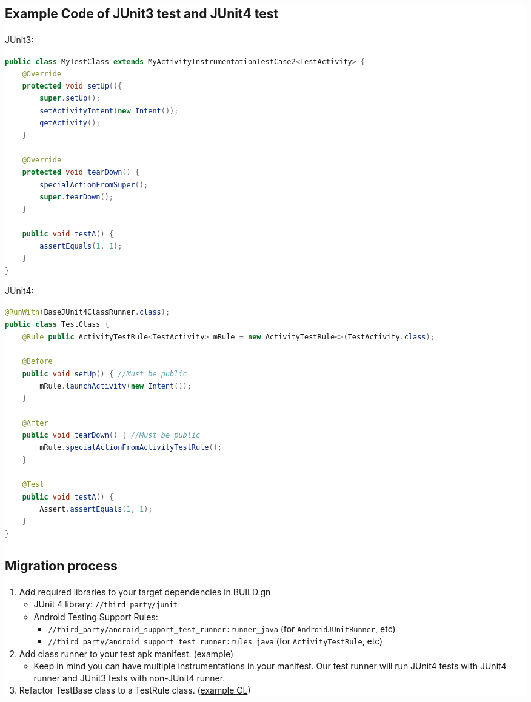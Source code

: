 ## Example Code of JUnit3 test and JUnit4 test

JUnit3:

```java
public class MyTestClass extends MyActivityInstrumentationTestCase2<TestActivity> {
    @Override
    protected void setUp(){
        super.setUp();
        setActivityIntent(new Intent());
        getActivity();
    }

    @Override
    protected void tearDown() {
        specialActionFromSuper();
        super.tearDown();
    }

    public void testA() {
        assertEquals(1, 1);
    }
}
```

JUnit4:

```java
@RunWith(BaseJUnit4ClassRunner.class);
public class TestClass {
    @Rule public ActivityTestRule<TestActivity> mRule = new ActivityTestRule<>(TestActivity.class);

    @Before
    public void setUp() { //Must be public
        mRule.launchActivity(new Intent());
    }

    @After
    public void tearDown() { //Must be public
        mRule.specialActionFromActivityTestRule();
    }

    @Test
    public void testA() {
        Assert.assertEquals(1, 1);
    }
}
```

## Migration process

1.  Add required libraries to your target dependencies in BUILD.gn
    -   JUnit 4 library: `//third_party/junit`
    -   Android Testing Support Rules:
        -   `//third_party/android_support_test_runner:runner_java`
            (for `AndroidJUnitRunner`, etc)
        -   `//third_party/android_support_test_runner:rules_java`
            (for `ActivityTestRule`, etc)
1.  Add class runner to your test apk manifest.
    ([example][2])
    -   Keep in mind you can have multiple instrumentations in your manifest.
        Our test runner will run JUnit4 tests with JUnit4 runner and JUnit3
        tests with non-JUnit4 runner.
1.  Refactor TestBase class to a TestRule class.
    ([example CL](https://codereview.chromium.org/2632043002))

[1]: https://developer.android.com/topic/libraries/testing-support-library/index.html
[2]: https://cs.chromium.org/chromium/src/android_webview/tools/system_webview_shell/layout_tests/AndroidManifest.xml?l=36
[3]: http://junit.org/junit4/javadoc/4.12/org/junit/rules/TestRule.html
[4]: https://developer.android.com/reference/android/support/test/rule/ActivityTestRule.html
[5]: https://github.com/yoland68/chromium-junit-auto-migrate
[6]: http://github.com/skyisle/android-test-kit/issues/121
[7]: https://bugs.chromium.org/p/chromium/issues/detail?id=640116
[8]: http://junit.org/junit4/javadoc/4.12/org/junit/rules/RuleChain.html
[9]: https://developer.android.com/reference/android/app/Instrumentation.html#runOnMainSync(java.lang.Runnable)
[10]: https://developer.android.com/reference/android/support/test/rule/UiThreadTestRule.html#runOnUiThread(java.lang.Runnable)